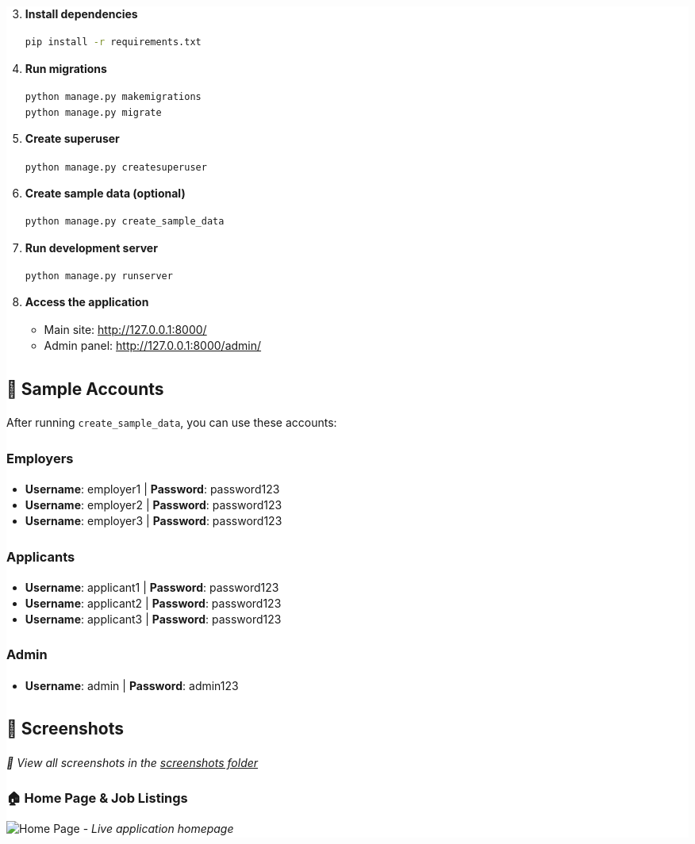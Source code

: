 3. **Install dependencies**
   ```bash
   pip install -r requirements.txt
   ```

4. **Run migrations**
   ```bash
   python manage.py makemigrations
   python manage.py migrate
   ```

5. **Create superuser**
   ```bash
   python manage.py createsuperuser
   ```

6. **Create sample data (optional)**
   ```bash
   python manage.py create_sample_data
   ```

7. **Run development server**
   ```bash
   python manage.py runserver
   ```

8. **Access the application**
   - Main site: http://127.0.0.1:8000/
   - Admin panel: http://127.0.0.1:8000/admin/

## 👥 Sample Accounts

After running `create_sample_data`, you can use these accounts:

### Employers
- **Username**: employer1 | **Password**: password123
- **Username**: employer2 | **Password**: password123  
- **Username**: employer3 | **Password**: password123

### Applicants
- **Username**: applicant1 | **Password**: password123
- **Username**: applicant2 | **Password**: password123
- **Username**: applicant3 | **Password**: password123

### Admin
- **Username**: admin | **Password**: admin123

## 📱 Screenshots

*📸 View all screenshots in the [screenshots folder](./screenshots/)*

### 🏠 Home Page & Job Listings
![Home Page](https://job-search-five-sage.vercel.app) - *Live application homepage*
